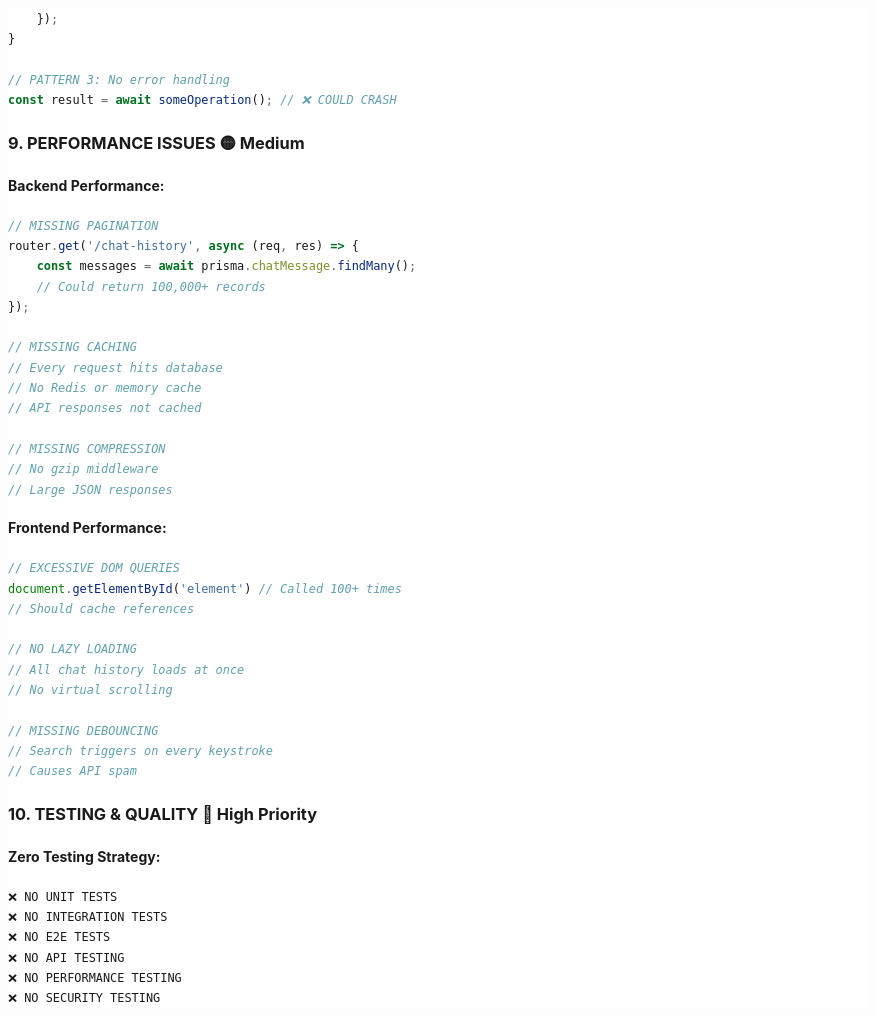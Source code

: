 ```javascript
    });
}

// PATTERN 3: No error handling
const result = await someOperation(); // ❌ COULD CRASH
```

### **9. PERFORMANCE ISSUES** 🟡 Medium

#### Backend Performance:
```javascript
// MISSING PAGINATION
router.get('/chat-history', async (req, res) => {
    const messages = await prisma.chatMessage.findMany();
    // Could return 100,000+ records
});

// MISSING CACHING
// Every request hits database
// No Redis or memory cache
// API responses not cached

// MISSING COMPRESSION
// No gzip middleware
// Large JSON responses
```

#### Frontend Performance:
```javascript
// EXCESSIVE DOM QUERIES
document.getElementById('element') // Called 100+ times
// Should cache references

// NO LAZY LOADING
// All chat history loads at once
// No virtual scrolling

// MISSING DEBOUNCING
// Search triggers on every keystroke
// Causes API spam
```

### **10. TESTING & QUALITY** 🔴 High Priority

#### Zero Testing Strategy:
```
❌ NO UNIT TESTS
❌ NO INTEGRATION TESTS  
❌ NO E2E TESTS
❌ NO API TESTING
❌ NO PERFORMANCE TESTING
❌ NO SECURITY TESTING
```

